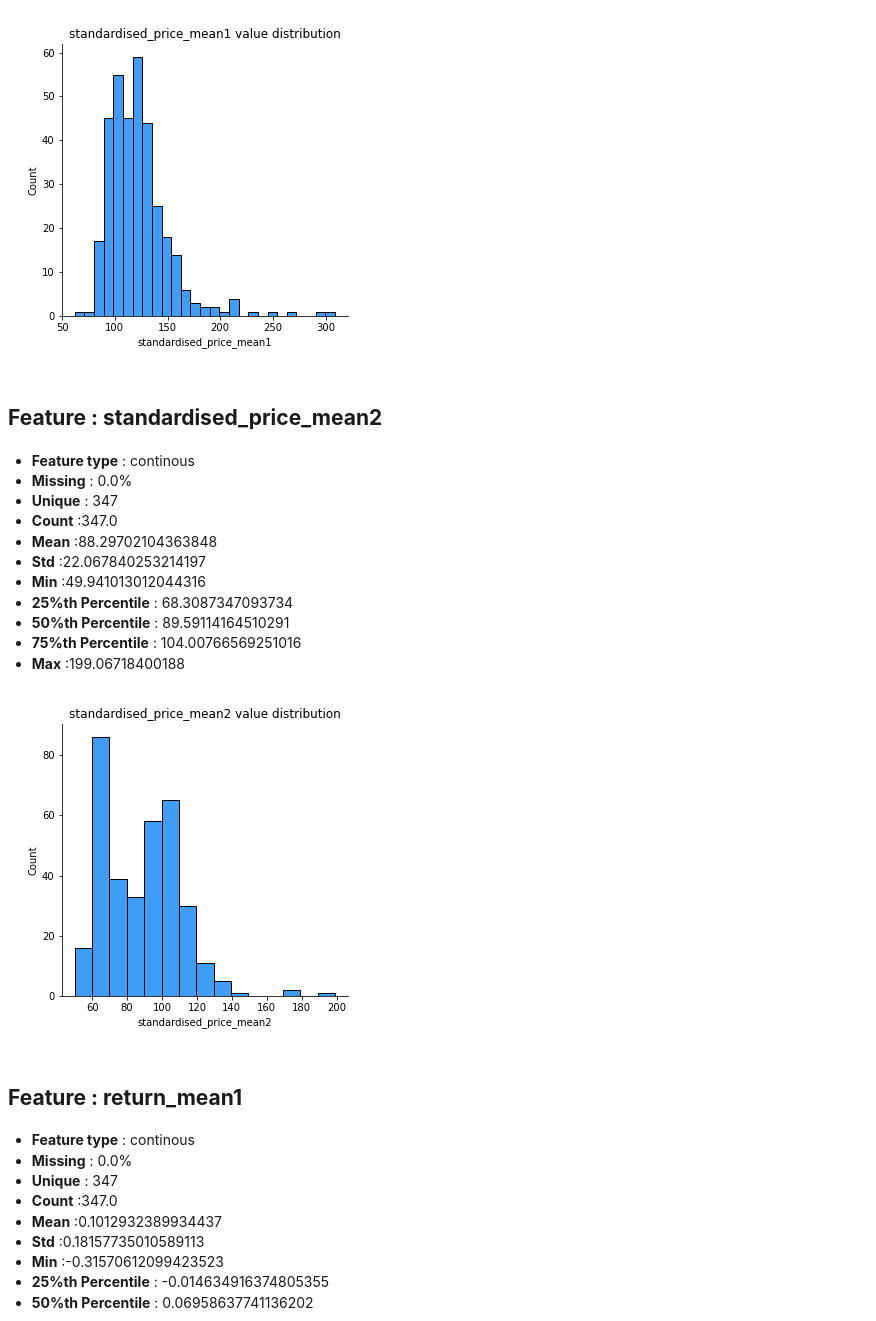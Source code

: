 ![](standardised_price_mean1.png)
## Feature : standardised_price_mean2
- **Feature type** : continous
- **Missing** : 0.0%
- **Unique** : 347
- **Count** :347.0
- **Mean** :88.29702104363848
- **Std** :22.067840253214197
- **Min** :49.941013012044316
- **25%th Percentile** : 68.3087347093734
- **50%th Percentile** : 89.59114164510291
- **75%th Percentile** : 104.00766569251016
- **Max** :199.06718400188

![](standardised_price_mean2.png)
## Feature : return_mean1
- **Feature type** : continous
- **Missing** : 0.0%
- **Unique** : 347
- **Count** :347.0
- **Mean** :0.1012932389934437
- **Std** :0.18157735010589113
- **Min** :-0.31570612099423523
- **25%th Percentile** : -0.014634916374805355
- **50%th Percentile** : 0.06958637741136202